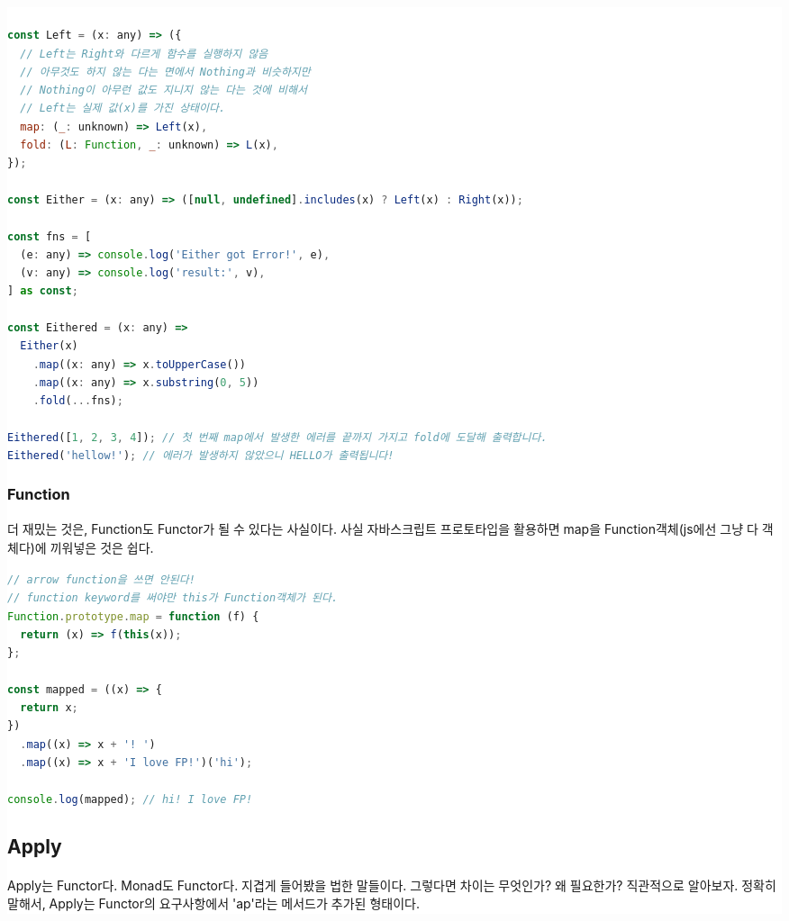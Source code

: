 ```js

const Left = (x: any) => ({
  // Left는 Right와 다르게 함수를 실행하지 않음
  // 아무것도 하지 않는 다는 면에서 Nothing과 비슷하지만
  // Nothing이 아무런 값도 지니지 않는 다는 것에 비해서
  // Left는 실제 값(x)를 가진 상태이다.
  map: (_: unknown) => Left(x),
  fold: (L: Function, _: unknown) => L(x),
});

const Either = (x: any) => ([null, undefined].includes(x) ? Left(x) : Right(x));

const fns = [
  (e: any) => console.log('Either got Error!', e),
  (v: any) => console.log('result:', v),
] as const;

const Eithered = (x: any) =>
  Either(x)
    .map((x: any) => x.toUpperCase())
    .map((x: any) => x.substring(0, 5))
    .fold(...fns);

Eithered([1, 2, 3, 4]); // 첫 번째 map에서 발생한 에러를 끝까지 가지고 fold에 도달해 출력합니다.
Eithered('hellow!'); // 에러가 발생하지 않았으니 HELLO가 출력됩니다!
```

### Function
더 재밌는 것은, Function도 Functor가 될 수 있다는 사실이다. 사실 자바스크립트 프로토타입을 활용하면 map을 Function객체(js에선 그냥 다 객체다)에 끼워넣은 것은 쉽다.
```js
// arrow function을 쓰면 안된다!
// function keyword를 써야만 this가 Function객체가 된다.
Function.prototype.map = function (f) {
  return (x) => f(this(x));
};

const mapped = ((x) => {
  return x;
})
  .map((x) => x + '! ')
  .map((x) => x + 'I love FP!')('hi');

console.log(mapped); // hi! I love FP!
```

## Apply
Apply는 Functor다. Monad도 Functor다. 지겹게 들어봤을 법한 말들이다. 그렇다면 차이는 무엇인가? 왜 필요한가? 직관적으로 알아보자. 정확히 말해서, Apply는 Functor의 요구사항에서 'ap'라는 메서드가 추가된 형태이다.

